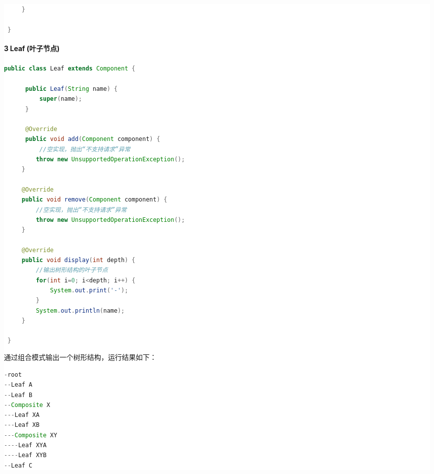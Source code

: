 ```java
     }
 
 }
```

#### 3 Leaf (叶子节点)

```java
public class Leaf extends Component {
  
      public Leaf(String name) {
          super(name);
      }
  
      @Override
      public void add(Component component) {
          //空实现，抛出“不支持请求”异常
         throw new UnsupportedOperationException();
     }
 
     @Override
     public void remove(Component component) {
         //空实现，抛出“不支持请求”异常
         throw new UnsupportedOperationException();
     }
 
     @Override
     public void display(int depth) {
         //输出树形结构的叶子节点
         for(int i=0; i<depth; i++) {
             System.out.print('-');
         }
         System.out.println(name);
     }
 
 }
```

通过组合模式输出一个树形结构，运行结果如下： 

```java
-root
--Leaf A
--Leaf B
--Composite X
---Leaf XA
---Leaf XB
---Composite XY
----Leaf XYA
----Leaf XYB
--Leaf C
```
